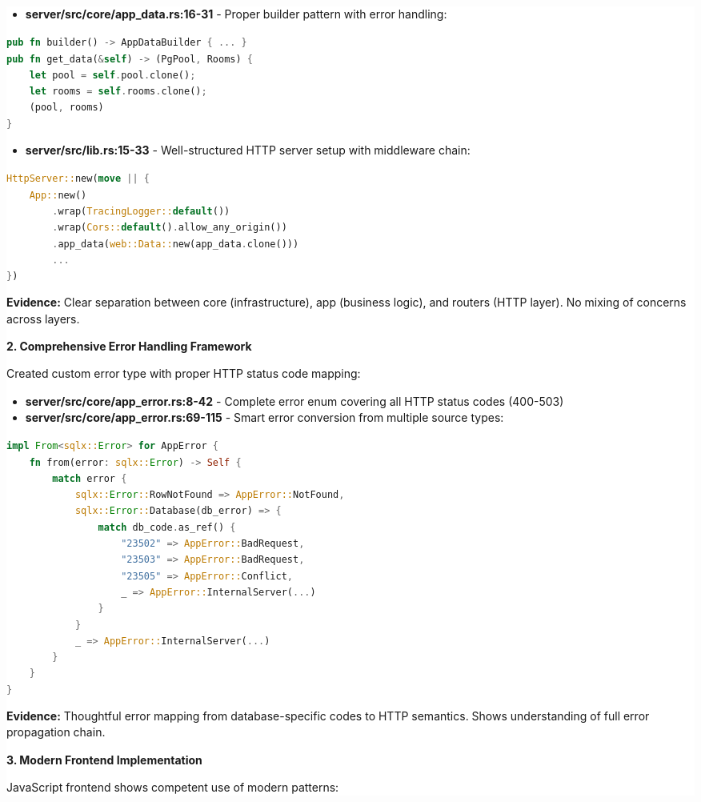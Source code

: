 - **server/src/core/app_data.rs:16-31** - Proper builder pattern with error handling:
```rust
pub fn builder() -> AppDataBuilder { ... }
pub fn get_data(&self) -> (PgPool, Rooms) {
    let pool = self.pool.clone();
    let rooms = self.rooms.clone();
    (pool, rooms)
}
```

- **server/src/lib.rs:15-33** - Well-structured HTTP server setup with middleware chain:
```rust
HttpServer::new(move || {
    App::new()
        .wrap(TracingLogger::default())
        .wrap(Cors::default().allow_any_origin())
        .app_data(web::Data::new(app_data.clone()))
        ...
})
```

**Evidence:** Clear separation between core (infrastructure), app (business logic), and routers (HTTP layer). No mixing of concerns across layers.

**2. Comprehensive Error Handling Framework**

Created custom error type with proper HTTP status code mapping:

- **server/src/core/app_error.rs:8-42** - Complete error enum covering all HTTP status codes (400-503)
- **server/src/core/app_error.rs:69-115** - Smart error conversion from multiple source types:
```rust
impl From<sqlx::Error> for AppError {
    fn from(error: sqlx::Error) -> Self {
        match error {
            sqlx::Error::RowNotFound => AppError::NotFound,
            sqlx::Error::Database(db_error) => {
                match db_code.as_ref() {
                    "23502" => AppError::BadRequest,
                    "23503" => AppError::BadRequest,
                    "23505" => AppError::Conflict,
                    _ => AppError::InternalServer(...)
                }
            }
            _ => AppError::InternalServer(...)
        }
    }
}
```

**Evidence:** Thoughtful error mapping from database-specific codes to HTTP semantics. Shows understanding of full error propagation chain.

**3. Modern Frontend Implementation**

JavaScript frontend shows competent use of modern patterns:
